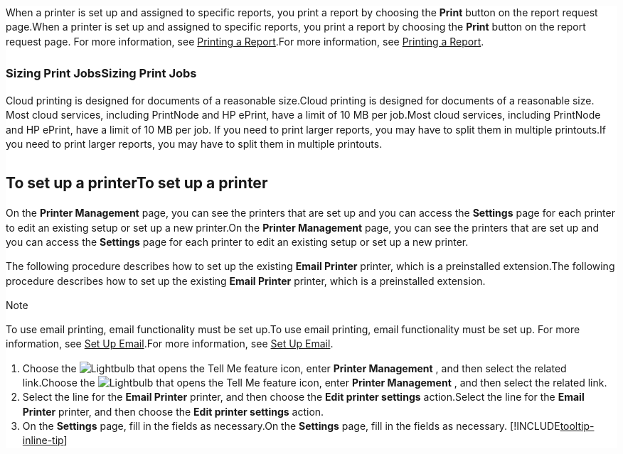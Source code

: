 <span data-ttu-id="70e34-111">When a printer is set up and assigned to specific reports, you print a report by choosing the **Print** button on the report request page.</span><span class="sxs-lookup"><span data-stu-id="70e34-111">When a printer is set up and assigned to specific reports, you print a report by choosing the **Print** button on the report request page.</span></span> <span data-ttu-id="70e34-112">For more information, see [Printing a Report](ui-work-report.md#PrintReport).</span><span class="sxs-lookup"><span data-stu-id="70e34-112">For more information, see [Printing a Report](ui-work-report.md#PrintReport).</span></span>

### <a name="sizing-print-jobs"></a><span data-ttu-id="70e34-113">Sizing Print Jobs</span><span class="sxs-lookup"><span data-stu-id="70e34-113">Sizing Print Jobs</span></span>
<span data-ttu-id="70e34-114">Cloud printing is designed for documents of a reasonable size.</span><span class="sxs-lookup"><span data-stu-id="70e34-114">Cloud printing is designed for documents of a reasonable size.</span></span> <span data-ttu-id="70e34-115">Most cloud services, including PrintNode and HP ePrint, have a limit of 10 MB per job.</span><span class="sxs-lookup"><span data-stu-id="70e34-115">Most cloud services, including PrintNode and HP ePrint, have a limit of 10 MB per job.</span></span> <span data-ttu-id="70e34-116">If you need to print larger reports, you may have to split them in multiple printouts.</span><span class="sxs-lookup"><span data-stu-id="70e34-116">If you need to print larger reports, you may have to split them in multiple printouts.</span></span>

## <a name="to-set-up-a-printer"></a><span data-ttu-id="70e34-117">To set up a printer</span><span class="sxs-lookup"><span data-stu-id="70e34-117">To set up a printer</span></span>
<span data-ttu-id="70e34-118">On the **Printer Management** page, you can see the printers that are set up and you can access the **Settings** page for each printer to edit an existing setup or set up a new printer.</span><span class="sxs-lookup"><span data-stu-id="70e34-118">On the **Printer Management** page, you can see the printers that are set up and you can access the **Settings** page for each printer to edit an existing setup or set up a new printer.</span></span>

<span data-ttu-id="70e34-119">The following procedure describes how to set up the existing **Email Printer** printer, which is a preinstalled extension.</span><span class="sxs-lookup"><span data-stu-id="70e34-119">The following procedure describes how to set up the existing **Email Printer** printer, which is a preinstalled extension.</span></span>

> [!NOTE]
> <span data-ttu-id="70e34-120">To use email printing, email functionality must be set up.</span><span class="sxs-lookup"><span data-stu-id="70e34-120">To use email printing, email functionality must be set up.</span></span> <span data-ttu-id="70e34-121">For more information, see [Set Up Email](admin-how-setup-email.md).</span><span class="sxs-lookup"><span data-stu-id="70e34-121">For more information, see [Set Up Email](admin-how-setup-email.md).</span></span>

1. <span data-ttu-id="70e34-122">Choose the ![Lightbulb that opens the Tell Me feature](media/ui-search/search_small.png "Tell me what you want to do") icon, enter **Printer Management** , and then select the related link.</span><span class="sxs-lookup"><span data-stu-id="70e34-122">Choose the ![Lightbulb that opens the Tell Me feature](media/ui-search/search_small.png "Tell me what you want to do") icon, enter **Printer Management** , and then select the related link.</span></span>
2. <span data-ttu-id="70e34-123">Select the line for the **Email Printer** printer, and then choose the **Edit printer settings** action.</span><span class="sxs-lookup"><span data-stu-id="70e34-123">Select the line for the **Email Printer** printer, and then choose the **Edit printer settings** action.</span></span>
3. <span data-ttu-id="70e34-124">On the **Settings** page, fill in the fields as necessary.</span><span class="sxs-lookup"><span data-stu-id="70e34-124">On the **Settings** page, fill in the fields as necessary.</span></span> [!INCLUDE[tooltip-inline-tip](includes/tooltip-inline-tip_md.md)]
